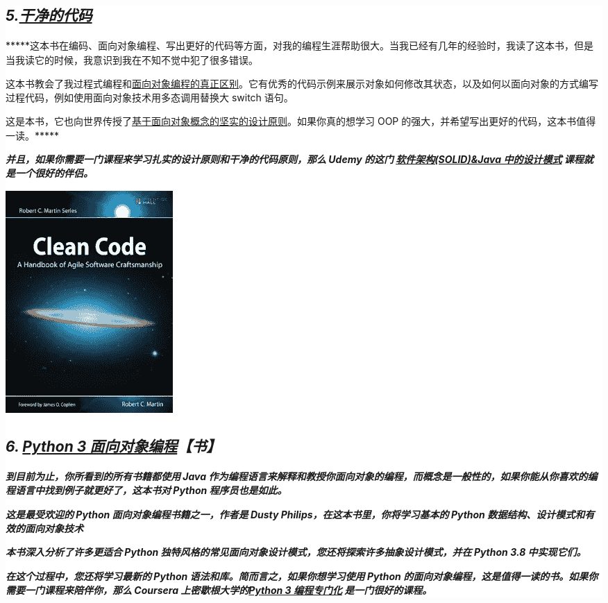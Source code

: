 
## *****5.[干净的代码](https://www.amazon.com/Clean-Code-Handbook-Software-Craftsmanship/dp/0132350882?tag=javamysqlanta-20)*****

*****这本书在编码、面向对象编程、写出更好的代码等方面，对我的编程生涯帮助很大。当我已经有几年的经验时，我读了这本书，但是当我读它的时候，我意识到我在不知不觉中犯了很多错误。

这本书教会了我过程式编程和[面向对象编程的真正区别](http://www.java67.com/2015/12/top-30-oops-concept-interview-questions-answers-java.html)。它有优秀的代码示例来展示对象如何修改其状态，以及如何以面向对象的方式编写过程代码，例如使用面向对象技术用多态调用替换大 switch 语句。

这是本书，它也向世界传授了[基于面向对象概念的坚实的设计原则](http://javarevisited.blogspot.sg/2012/03/10-object-oriented-design-principles.html)。如果你真的想学习 OOP 的强大，并希望写出更好的代码，这本书值得一读。*****

*****并且，如果你需要一门课程来学习扎实的设计原则和干净的代码原则，那么 Udemy 的这门 [**软件架构(SOLID)&Java 中的设计模式**](https://click.linksynergy.com/deeplink?id=JVFxdTr9V80&mid=39197&murl=https%3A%2F%2Fwww.udemy.com%2Fcourse%2Fbasics-of-software-architecture-design-in-java%2F) 课程就是一个很好的伴侣。*****

*****[![](img/0bdf6c3f4437d0214bff0e070c8acfe5.png)](https://medium.com/javarevisited/clean-code-a-must-read-coding-book-for-programmers-9dc80494d27c)*****

## *****6. [Python 3 面向对象编程](https://www.amazon.com/Python-3-Object-Oriented-Programming/dp/1849511268?tag=javamysqlanta-20)【书】*****

*****到目前为止，你所看到的所有书籍都使用 Java 作为编程语言来解释和教授你面向对象的编程，而概念是一般性的，如果你能从你喜欢的编程语言中找到例子就更好了，这本书对 Python 程序员也是如此。*****

*****这是最受欢迎的 Python 面向对象编程书籍之一，作者是 Dusty Philips，在这本书里，你将学习基本的 Python 数据结构、设计模式和有效的面向对象技术*****

*****本书深入分析了许多更适合 Python 独特风格的常见面向对象设计模式，您还将探索许多抽象设计模式，并在 Python 3.8 中实现它们。*****

*****在这个过程中，您还将学习最新的 Python 语法和库。简而言之，如果你想学习使用 Python 的面向对象编程，这是值得一读的书。如果你需要一门课程来陪伴你，那么 Coursera 上密歇根大学的[**Python 3 编程专门化**](https://coursera.pxf.io/c/3294490/1164545/14726?u=https%3A%2F%2Fwww.coursera.org%2Fspecializations%2Fpython-3-programming) 是一门很好的课程。*****
